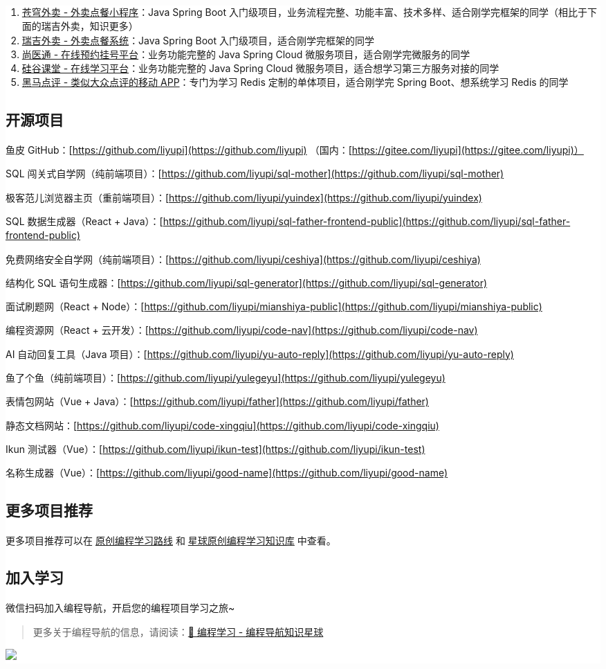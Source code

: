 1. [苍穹外卖 - 外卖点餐小程序](https://t.zsxq.com/105X9LhNG)：Java Spring Boot 入门级项目，业务流程完整、功能丰富、技术多样、适合刚学完框架的同学（相比于下面的瑞吉外卖，知识更多）
2. [瑞吉外卖 - 外卖点餐系统](https://t.zsxq.com/07Yr7i6ai)：Java Spring Boot 入门级项目，适合刚学完框架的同学
3. [尚医通 - 在线预约挂号平台](https://t.zsxq.com/07EEiyfq7)：业务功能完整的 Java Spring Cloud 微服务项目，适合刚学完微服务的同学
4. [硅谷课堂 - 在线学习平台](https://t.zsxq.com/07e2FIMzb)：业务功能完整的 Java Spring Cloud 微服务项目，适合想学习第三方服务对接的同学
5. [黑马点评 - 类似大众点评的移动 APP](https://t.zsxq.com/07JMnQvne)：专门为学习 Redis 定制的单体项目，适合刚学完 Spring Boot、想系统学习 Redis 的同学



## 开源项目

鱼皮 GitHub：[https://github.com/liyupi](https://github.com/liyupi) （国内：[https://gitee.com/liyupi](https://gitee.com/liyupi)）

SQL 闯关式自学网（纯前端项目）：[https://github.com/liyupi/sql-mother](https://github.com/liyupi/sql-mother)

极客范儿浏览器主页（重前端项目）：[https://github.com/liyupi/yuindex](https://github.com/liyupi/yuindex)

SQL 数据生成器（React + Java）：[https://github.com/liyupi/sql-father-frontend-public](https://github.com/liyupi/sql-father-frontend-public)

免费网络安全自学网（纯前端项目）：[https://github.com/liyupi/ceshiya](https://github.com/liyupi/ceshiya)

结构化 SQL 语句生成器：[https://github.com/liyupi/sql-generator](https://github.com/liyupi/sql-generator)

面试刷题网（React + Node）：[https://github.com/liyupi/mianshiya-public](https://github.com/liyupi/mianshiya-public)

编程资源网（React + 云开发）：[https://github.com/liyupi/code-nav](https://github.com/liyupi/code-nav)

AI 自动回复工具（Java 项目）：[https://github.com/liyupi/yu-auto-reply](https://github.com/liyupi/yu-auto-reply)

鱼了个鱼（纯前端项目）：[https://github.com/liyupi/yulegeyu](https://github.com/liyupi/yulegeyu)

表情包网站（Vue + Java）：[https://github.com/liyupi/father](https://github.com/liyupi/father)

静态文档网站：[https://github.com/liyupi/code-xingqiu](https://github.com/liyupi/code-xingqiu)

Ikun 测试器（Vue）：[https://github.com/liyupi/ikun-test](https://github.com/liyupi/ikun-test)

名称生成器（Vue）：[https://github.com/liyupi/good-name](https://github.com/liyupi/good-name)



## 更多项目推荐

更多项目推荐可以在 [原创编程学习路线](https://t.zsxq.com/03VFiaIQb) 和 [星球原创编程学习知识库](https://t.zsxq.com/13nb1snxh) 中查看。



## 加入学习

微信扫码加入编程导航，开启您的编程项目学习之旅~

> 更多关于编程导航的信息，请阅读：[💎 编程学习 - 编程导航知识星球](https://yuyuanweb.feishu.cn/wiki/VC1qwmX9diCBK3kidyec74vFnde) 

![](https://pic.yupi.icu/1/(null)-20231026151721193.(null))
